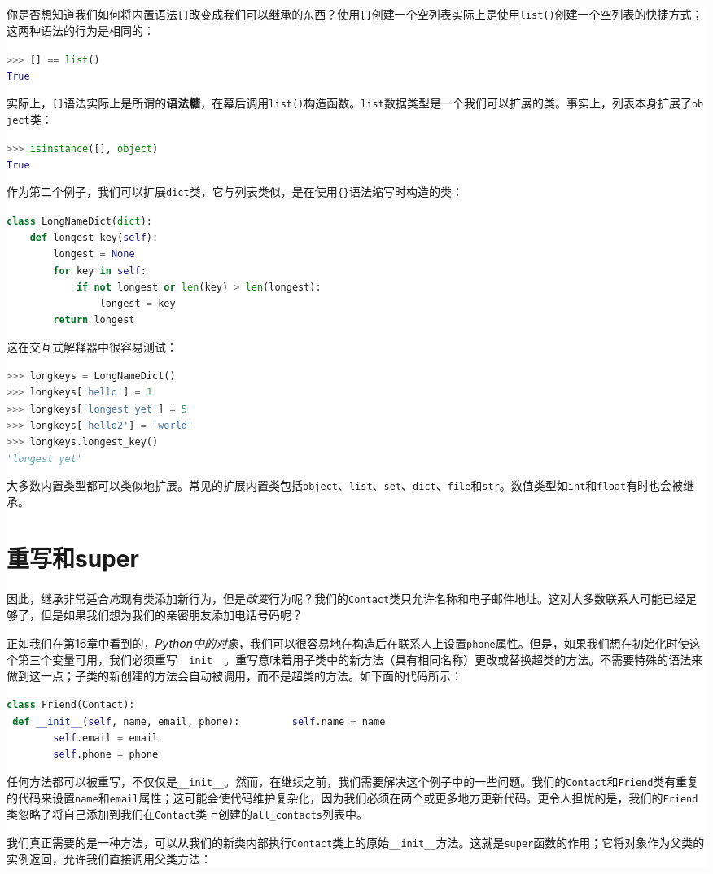 你是否想知道我们如何将内置语法`[]`改变成我们可以继承的东西？使用`[]`创建一个空列表实际上是使用`list()`创建一个空列表的快捷方式；这两种语法的行为是相同的：

```py
>>> [] == list()
True  
```

实际上，`[]`语法实际上是所谓的**语法糖**，在幕后调用`list()`构造函数。`list`数据类型是一个我们可以扩展的类。事实上，列表本身扩展了`object`类：

```py
>>> isinstance([], object)
True  
```

作为第二个例子，我们可以扩展`dict`类，它与列表类似，是在使用`{}`语法缩写时构造的类：

```py
class LongNameDict(dict): 
    def longest_key(self): 
        longest = None 
        for key in self: 
            if not longest or len(key) > len(longest): 
                longest = key 
        return longest 
```

这在交互式解释器中很容易测试：

```py
>>> longkeys = LongNameDict()
>>> longkeys['hello'] = 1
>>> longkeys['longest yet'] = 5
>>> longkeys['hello2'] = 'world'
>>> longkeys.longest_key()
'longest yet'  
```

大多数内置类型都可以类似地扩展。常见的扩展内置类包括`object`、`list`、`set`、`dict`、`file`和`str`。数值类型如`int`和`float`有时也会被继承。

# 重写和super

因此，继承非常适合*向*现有类添加新行为，但是*改变*行为呢？我们的`Contact`类只允许名称和电子邮件地址。这对大多数联系人可能已经足够了，但是如果我们想为我们的亲密朋友添加电话号码呢？

正如我们在[第16章](9179e7f0-fea3-4c8a-b134-a190544099b4.xhtml)中看到的，*Python中的对象*，我们可以很容易地在构造后在联系人上设置`phone`属性。但是，如果我们想在初始化时使这个第三个变量可用，我们必须重写`__init__`。重写意味着用子类中的新方法（具有相同名称）更改或替换超类的方法。不需要特殊的语法来做到这一点；子类的新创建的方法会自动被调用，而不是超类的方法。如下面的代码所示：

```py
class Friend(Contact): 
 def __init__(self, name, email, phone):         self.name = name 
        self.email = email 
        self.phone = phone 
```

任何方法都可以被重写，不仅仅是`__init__`。然而，在继续之前，我们需要解决这个例子中的一些问题。我们的`Contact`和`Friend`类有重复的代码来设置`name`和`email`属性；这可能会使代码维护复杂化，因为我们必须在两个或更多地方更新代码。更令人担忧的是，我们的`Friend`类忽略了将自己添加到我们在`Contact`类上创建的`all_contacts`列表中。

我们真正需要的是一种方法，可以从我们的新类内部执行`Contact`类上的原始`__init__`方法。这就是`super`函数的作用；它将对象作为父类的实例返回，允许我们直接调用父类方法：
